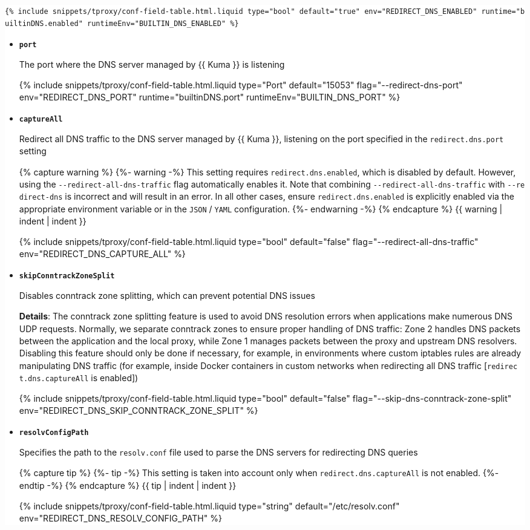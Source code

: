     {% include snippets/tproxy/conf-field-table.html.liquid type="bool" default="true" env="REDIRECT_DNS_ENABLED" runtime="builtinDNS.enabled" runtimeEnv="BUILTIN_DNS_ENABLED" %}

  - **`port`**

    The port where the DNS server managed by {{ Kuma }} is listening

    {% include snippets/tproxy/conf-field-table.html.liquid type="Port" default="15053" flag="--redirect-dns-port" env="REDIRECT_DNS_PORT" runtime="builtinDNS.port" runtimeEnv="BUILTIN_DNS_PORT" %}

  - **`captureAll`**

    Redirect all DNS traffic to the DNS server managed by {{ Kuma }}, listening on the port specified in the `redirect.dns.port` setting

    {% capture warning %}
    {%- warning -%}
    This setting requires `redirect.dns.enabled`, which is disabled by default. However, using the `--redirect-all-dns-traffic` flag automatically enables it. Note that combining `--redirect-all-dns-traffic` with `--redirect-dns` is incorrect and will result in an error. In all other cases, ensure `redirect.dns.enabled` is explicitly enabled via the appropriate environment variable or in the `JSON` / `YAML` configuration.
    {%- endwarning -%}
    {% endcapture %}
    {{ warning | indent | indent }}

    {% include snippets/tproxy/conf-field-table.html.liquid type="bool" default="false" flag="--redirect-all-dns-traffic" env="REDIRECT_DNS_CAPTURE_ALL" %}

  - **`skipConntrackZoneSplit`**

    Disables conntrack zone splitting, which can prevent potential DNS issues

    **Details**: The conntrack zone splitting feature is used to avoid DNS resolution errors when applications make numerous DNS UDP requests. Normally, we separate conntrack zones to ensure proper handling of DNS traffic: Zone 2 handles DNS packets between the application and the local proxy, while Zone 1 manages packets between the proxy and upstream DNS resolvers. Disabling this feature should only be done if necessary, for example, in environments where custom iptables rules are already manipulating DNS traffic (for example, inside Docker containers in custom networks when redirecting all DNS traffic \[`redirect.dns.captureAll` is enabled\])

    {% include snippets/tproxy/conf-field-table.html.liquid type="bool" default="false" flag="--skip-dns-conntrack-zone-split" env="REDIRECT_DNS_SKIP_CONNTRACK_ZONE_SPLIT" %}

  - **`resolvConfigPath`**

    Specifies the path to the `resolv.conf` file used to parse the DNS servers for redirecting DNS queries

    {% capture tip %}
    {%- tip -%}
    This setting is taken into account only when `redirect.dns.captureAll` is not enabled.
    {%- endtip -%}
    {% endcapture %}
    {{ tip | indent | indent }}

    {% include snippets/tproxy/conf-field-table.html.liquid type="string" default="/etc/resolv.conf" env="REDIRECT_DNS_RESOLV_CONFIG_PATH" %}

